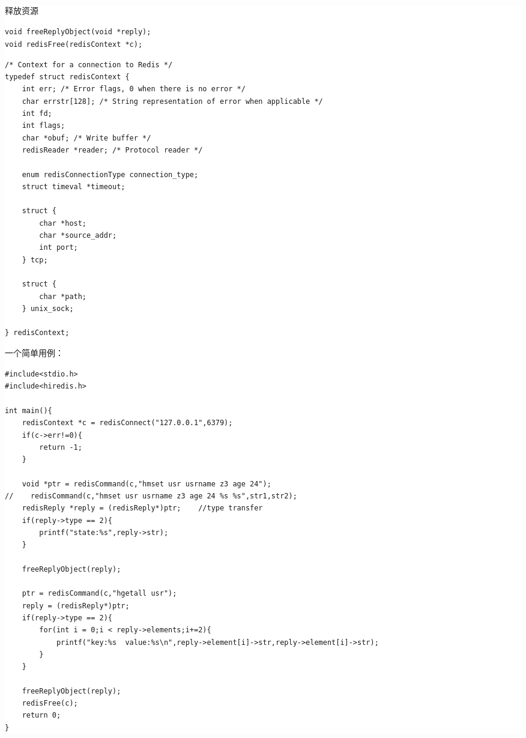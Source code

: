 释放资源

```
void freeReplyObject(void *reply);
void redisFree(redisContext *c);
```

```
/* Context for a connection to Redis */
typedef struct redisContext {
    int err; /* Error flags, 0 when there is no error */
    char errstr[128]; /* String representation of error when applicable */
    int fd;
    int flags;
    char *obuf; /* Write buffer */
    redisReader *reader; /* Protocol reader */

    enum redisConnectionType connection_type;
    struct timeval *timeout;

    struct {
        char *host;
        char *source_addr;
        int port;
    } tcp;

    struct {
        char *path;
    } unix_sock;

} redisContext;
```

一个简单用例：

```
#include<stdio.h>
#include<hiredis.h>

int main(){
    redisContext *c = redisConnect("127.0.0.1",6379);
    if(c->err!=0){    
        return -1;
    }

    void *ptr = redisCommand(c,"hmset usr usrname z3 age 24");
//    redisCommand(c,"hmset usr usrname z3 age 24 %s %s",str1,str2);
    redisReply *reply = (redisReply*)ptr;    //type transfer
    if(reply->type == 2){
        printf("state:%s",reply->str);
    }

    freeReplyObject(reply);

    ptr = redisCommand(c,"hgetall usr");
    reply = (redisReply*)ptr;
    if(reply->type == 2){
        for(int i = 0;i < reply->elements;i+=2){
            printf("key:%s  value:%s\n",reply->element[i]->str,reply->element[i]->str);
        }
    }

    freeReplyObject(reply);
    redisFree(c);
    return 0;
}
```